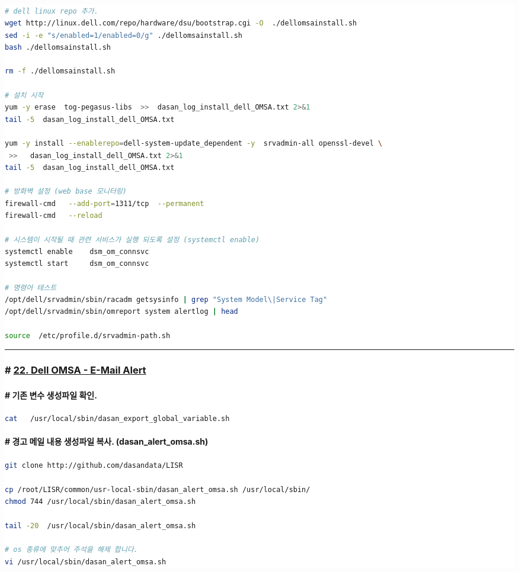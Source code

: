 ```bash
# dell linux repo 추가.
wget http://linux.dell.com/repo/hardware/dsu/bootstrap.cgi -O  ./dellomsainstall.sh
sed -i -e "s/enabled=1/enabled=0/g" ./dellomsainstall.sh
bash ./dellomsainstall.sh

rm -f ./dellomsainstall.sh

# 설치 시작
yum -y erase  tog-pegasus-libs  >>  dasan_log_install_dell_OMSA.txt 2>&1
tail -5  dasan_log_install_dell_OMSA.txt

yum -y install --enablerepo=dell-system-update_dependent -y  srvadmin-all openssl-devel \
 >>   dasan_log_install_dell_OMSA.txt 2>&1
tail -5  dasan_log_install_dell_OMSA.txt

# 방화벽 설정 (web base 모니터링)
firewall-cmd   --add-port=1311/tcp  --permanent
firewall-cmd   --reload

# 시스템이 시작될 때 관련 서비스가 실행 되도록 설정 (systemctl enable)
systemctl enable    dsm_om_connsvc
systemctl start     dsm_om_connsvc

# 명령어 테스트
/opt/dell/srvadmin/sbin/racadm getsysinfo | grep "System Model\|Service Tag"
/opt/dell/srvadmin/sbin/omreport system alertlog | head

source  /etc/profile.d/srvadmin-path.sh
```

***
### # [22. Dell OMSA - E-Mail Alert](#목차)

#### # 기존 변수 생성파일 확인.
```bash
cat   /usr/local/sbin/dasan_export_global_variable.sh
```

#### # 경고 메일 내용 생성파일 복사. (dasan_alert_omsa.sh)
```bash
git clone http://github.com/dasandata/LISR

cp /root/LISR/common/usr-local-sbin/dasan_alert_omsa.sh /usr/local/sbin/
chmod 744 /usr/local/sbin/dasan_alert_omsa.sh

tail -20  /usr/local/sbin/dasan_alert_omsa.sh

# os 종류에 맞추어 주석을 해제 합니다.
vi /usr/local/sbin/dasan_alert_omsa.sh
```
